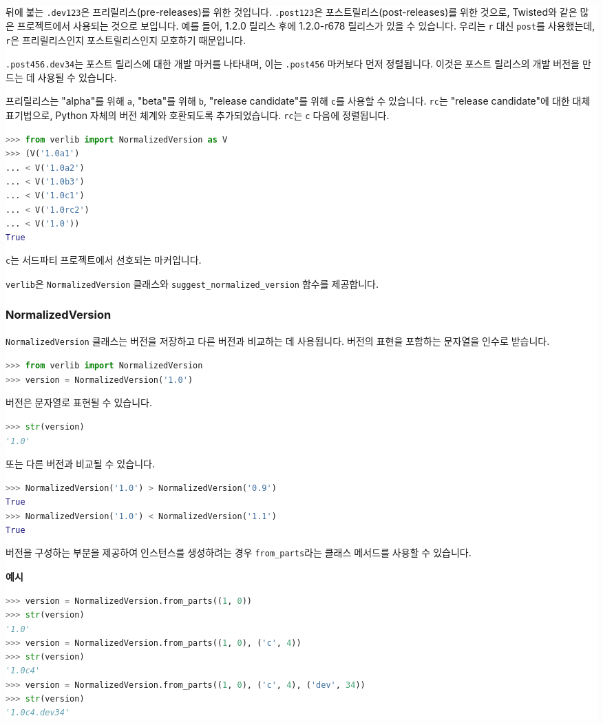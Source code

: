 뒤에 붙는 `.dev123`은 프리릴리스(pre-releases)를 위한 것입니다. `.post123`은 포스트릴리스(post-releases)를 위한 것으로, Twisted와 같은 많은 프로젝트에서 사용되는 것으로 보입니다. 예를 들어, 1.2.0 릴리스 후에 1.2.0-r678 릴리스가 있을 수 있습니다. 우리는 `r` 대신 `post`를 사용했는데, `r`은 프리릴리스인지 포스트릴리스인지 모호하기 때문입니다.

`.post456.dev34`는 포스트 릴리스에 대한 개발 마커를 나타내며, 이는 `.post456` 마커보다 먼저 정렬됩니다. 이것은 포스트 릴리스의 개발 버전을 만드는 데 사용될 수 있습니다.

프리릴리스는 "alpha"를 위해 `a`, "beta"를 위해 `b`, "release candidate"를 위해 `c`를 사용할 수 있습니다. `rc`는 "release candidate"에 대한 대체 표기법으로, Python 자체의 버전 체계와 호환되도록 추가되었습니다. `rc`는 `c` 다음에 정렬됩니다.

```python
>>> from verlib import NormalizedVersion as V
>>> (V('1.0a1')
... < V('1.0a2')
... < V('1.0b3')
... < V('1.0c1')
... < V('1.0rc2')
... < V('1.0'))
True
```

`c`는 서드파티 프로젝트에서 선호되는 마커입니다.

`verlib`은 `NormalizedVersion` 클래스와 `suggest_normalized_version` 함수를 제공합니다.

### NormalizedVersion

`NormalizedVersion` 클래스는 버전을 저장하고 다른 버전과 비교하는 데 사용됩니다. 버전의 표현을 포함하는 문자열을 인수로 받습니다.

```python
>>> from verlib import NormalizedVersion
>>> version = NormalizedVersion('1.0')
```

버전은 문자열로 표현될 수 있습니다.

```python
>>> str(version)
'1.0'
```

또는 다른 버전과 비교될 수 있습니다.

```python
>>> NormalizedVersion('1.0') > NormalizedVersion('0.9')
True
>>> NormalizedVersion('1.0') < NormalizedVersion('1.1')
True
```

버전을 구성하는 부분을 제공하여 인스턴스를 생성하려는 경우 `from_parts`라는 클래스 메서드를 사용할 수 있습니다.

**예시**

```python
>>> version = NormalizedVersion.from_parts((1, 0))
>>> str(version)
'1.0'
>>> version = NormalizedVersion.from_parts((1, 0), ('c', 4))
>>> str(version)
'1.0c4'
>>> version = NormalizedVersion.from_parts((1, 0), ('c', 4), ('dev', 34))
>>> str(version)
'1.0c4.dev34'
```
